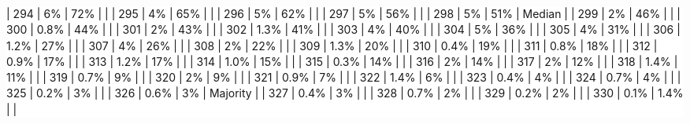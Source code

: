 | 294 | 6% | 72% |  |
| 295 | 4% | 65% |  |
| 296 | 5% | 62% |  |
| 297 | 5% | 56% |  |
| 298 | 5% | 51% | Median |
| 299 | 2% | 46% |  |
| 300 | 0.8% | 44% |  |
| 301 | 2% | 43% |  |
| 302 | 1.3% | 41% |  |
| 303 | 4% | 40% |  |
| 304 | 5% | 36% |  |
| 305 | 4% | 31% |  |
| 306 | 1.2% | 27% |  |
| 307 | 4% | 26% |  |
| 308 | 2% | 22% |  |
| 309 | 1.3% | 20% |  |
| 310 | 0.4% | 19% |  |
| 311 | 0.8% | 18% |  |
| 312 | 0.9% | 17% |  |
| 313 | 1.2% | 17% |  |
| 314 | 1.0% | 15% |  |
| 315 | 0.3% | 14% |  |
| 316 | 2% | 14% |  |
| 317 | 2% | 12% |  |
| 318 | 1.4% | 11% |  |
| 319 | 0.7% | 9% |  |
| 320 | 2% | 9% |  |
| 321 | 0.9% | 7% |  |
| 322 | 1.4% | 6% |  |
| 323 | 0.4% | 4% |  |
| 324 | 0.7% | 4% |  |
| 325 | 0.2% | 3% |  |
| 326 | 0.6% | 3% | Majority |
| 327 | 0.4% | 3% |  |
| 328 | 0.7% | 2% |  |
| 329 | 0.2% | 2% |  |
| 330 | 0.1% | 1.4% |  |